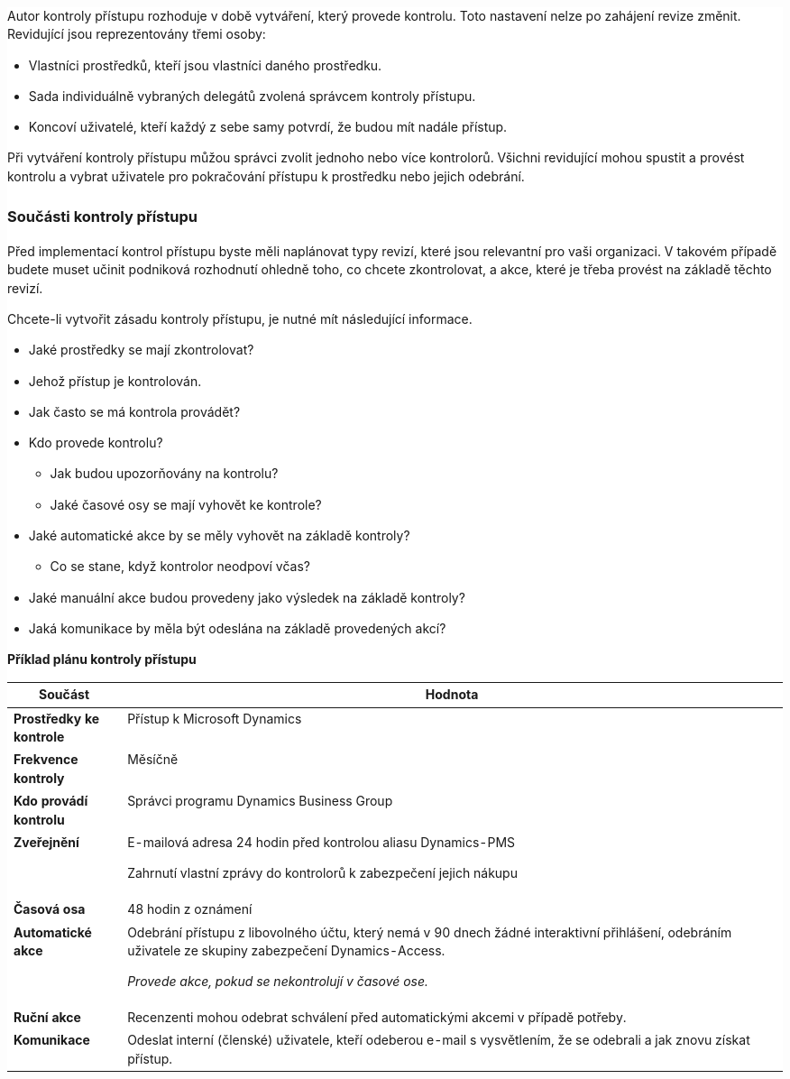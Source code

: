 Autor kontroly přístupu rozhoduje v době vytváření, který provede kontrolu. Toto nastavení nelze po zahájení revize změnit. Revidující jsou reprezentovány třemi osoby:

* Vlastníci prostředků, kteří jsou vlastníci daného prostředku.

* Sada individuálně vybraných delegátů zvolená správcem kontroly přístupu.

* Koncoví uživatelé, kteří každý z sebe samy potvrdí, že budou mít nadále přístup.

Při vytváření kontroly přístupu můžou správci zvolit jednoho nebo více kontrolorů. Všichni revidující mohou spustit a provést kontrolu a vybrat uživatele pro pokračování přístupu k prostředku nebo jejich odebrání. 

### <a name="components-of-an-access-review"></a>Součásti kontroly přístupu

Před implementací kontrol přístupu byste měli naplánovat typy revizí, které jsou relevantní pro vaši organizaci. V takovém případě budete muset učinit podniková rozhodnutí ohledně toho, co chcete zkontrolovat, a akce, které je třeba provést na základě těchto revizí.

Chcete-li vytvořit zásadu kontroly přístupu, je nutné mít následující informace.

* Jaké prostředky se mají zkontrolovat?

* Jehož přístup je kontrolován.

* Jak často se má kontrola provádět?

* Kdo provede kontrolu?

   * Jak budou upozorňovány na kontrolu?

   * Jaké časové osy se mají vyhovět ke kontrole?

* Jaké automatické akce by se měly vyhovět na základě kontroly?

   * Co se stane, když kontrolor neodpoví včas?

* Jaké manuální akce budou provedeny jako výsledek na základě kontroly?

* Jaká komunikace by měla být odeslána na základě provedených akcí?


**Příklad plánu kontroly přístupu**

| Součást| Hodnota |
| - | - |
| **Prostředky ke kontrole**| Přístup k Microsoft Dynamics |
| **Frekvence kontroly**| Měsíčně |
| **Kdo provádí kontrolu**| Správci programu Dynamics Business Group |
| **Zveřejnění**| E-mailová adresa 24 hodin před kontrolou aliasu Dynamics-PMS<p>Zahrnutí vlastní zprávy do kontrolorů k zabezpečení jejich nákupu |
| **Časová osa**| 48 hodin z oznámení |
|**Automatické akce**| Odebrání přístupu z libovolného účtu, který nemá v 90 dnech žádné interaktivní přihlášení, odebráním uživatele ze skupiny zabezpečení Dynamics-Access. <p>*Provede akce, pokud se nekontrolují v časové ose.* |
| **Ruční akce**| Recenzenti mohou odebrat schválení před automatickými akcemi v případě potřeby. |
| **Komunikace**| Odeslat interní (členské) uživatele, kteří odeberou e-mail s vysvětlením, že se odebrali a jak znovu získat přístup. |
